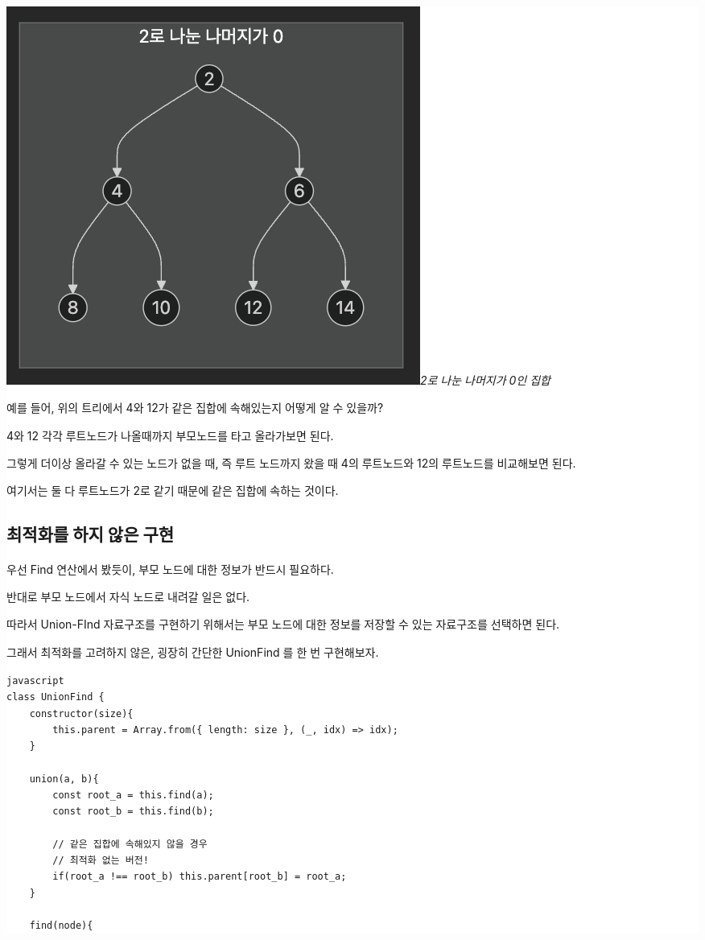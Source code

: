 ![2](/upload/2025-01-26-상호_배타적_집합_(Union-Find).md/2.png)_2로 나눈 나머지가 0인 집합_


예를 들어, 위의 트리에서 4와 12가 같은 집합에 속해있는지 어떻게 알 수 있을까?


4와 12 각각 루트노드가 나올때까지 부모노드를 타고 올라가보면 된다.


그렇게 더이상 올라갈 수 있는 노드가 없을 때, 즉 루트 노드까지 왔을 때 4의 루트노드와 12의 루트노드를 비교해보면 된다.


여기서는 둘 다 루트노드가 2로 같기 때문에 같은 집합에 속하는 것이다.


## 최적화를 하지 않은 구현


우선 Find 연산에서 봤듯이, 부모 노드에 대한 정보가 반드시 필요하다.


반대로 부모 노드에서 자식 노드로 내려갈 일은 없다.


따라서 Union-FInd 자료구조를 구현하기 위해서는 부모 노드에 대한 정보를 저장할 수 있는 자료구조를 선택하면 된다.


그래서 최적화를 고려하지 않은, 굉장히 간단한 UnionFind 를 한 번 구현해보자.



```
javascript
class UnionFind {
    constructor(size){
        this.parent = Array.from({ length: size }, (_, idx) => idx);
    }
    
    union(a, b){
        const root_a = this.find(a);
        const root_b = this.find(b);
        
        // 같은 집합에 속해있지 않을 경우
        // 최적화 없는 버전!
        if(root_a !== root_b) this.parent[root_b] = root_a;
    }
    
    find(node){
```